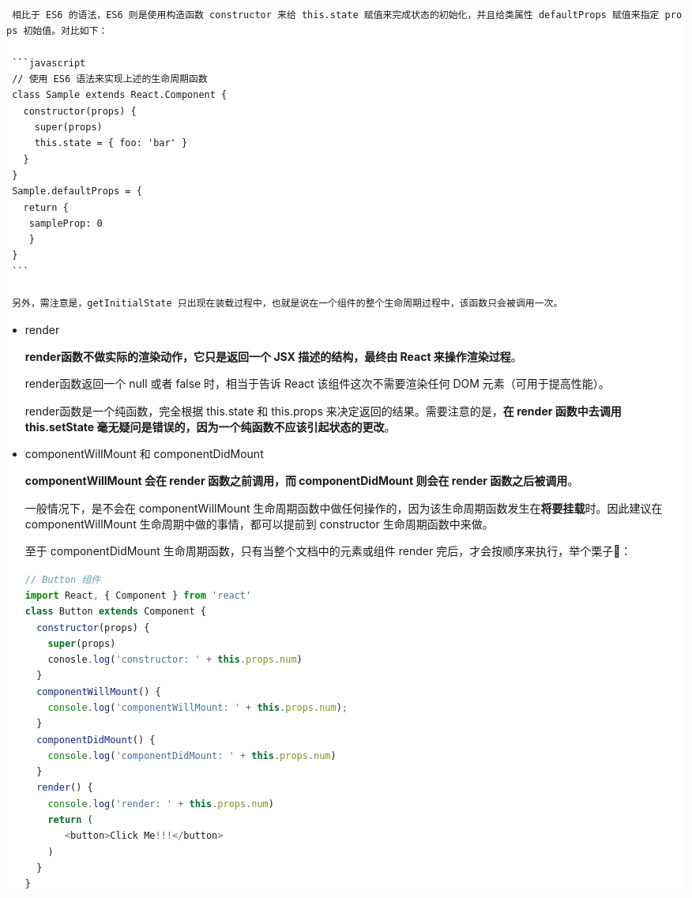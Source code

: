      相比于 ES6 的语法，ES6 则是使用构造函数 constructor 来给 this.state 赋值来完成状态的初始化，并且给类属性 defaultProps 赋值来指定 props 初始值。对比如下：

     ```javascript
     // 使用 ES6 语法来实现上述的生命周期函数
     class Sample extends React.Component {
       constructor(props) {
         super(props)
         this.state = { foo: 'bar' }
       }
     }
     Sample.defaultProps = {
       return {
       	sampleProp: 0	
     	}
     }
     ```

     另外，需注意是，getInitialState 只出现在装载过程中，也就是说在一个组件的整个生命周期过程中，该函数只会被调用一次。

   - render

     **render函数不做实际的渲染动作，它只是返回一个 JSX 描述的结构，最终由 React 来操作渲染过程**。

     render函数返回一个 null 或者 false 时，相当于告诉 React 该组件这次不需要渲染任何 DOM 元素（可用于提高性能）。

     render函数是一个纯函数，完全根据 this.state 和 this.props 来决定返回的结果。需要注意的是，**在 render 函数中去调用 this.setState 毫无疑问是错误的，因为一个纯函数不应该引起状态的更改**。

   - componentWillMount 和 componentDidMount

     **componentWillMount 会在 render 函数之前调用，而 componentDidMount 则会在 render 函数之后被调用**。

     一般情况下，是不会在 componentWillMount 生命周期函数中做任何操作的，因为该生命周期函数发生在**将要挂载**时。因此建议在 componentWillMount 生命周期中做的事情，都可以提前到 constructor 生命周期函数中来做。

     至于 componentDidMount 生命周期函数，只有当整个文档中的元素或组件 render 完后，才会按顺序来执行，举个栗子🌰：

     ```javascript
     // Button 组件
     import React, { Component } from 'react'
     class Button extends Component {
       constructor(props) {
         super(props)
         conosle.log('constructor: ' + this.props.num)
       }
       componentWillMount() {
         console.log('componentWillMount: ' + this.props.num);
       }
       componentDidMount() {
         console.log('componentDidMount: ' + this.props.num)
       }
       render() {
         console.log('render: ' + this.props.num)
         return (
         	<button>Click Me!!!</button>
         )
       }
     }
     